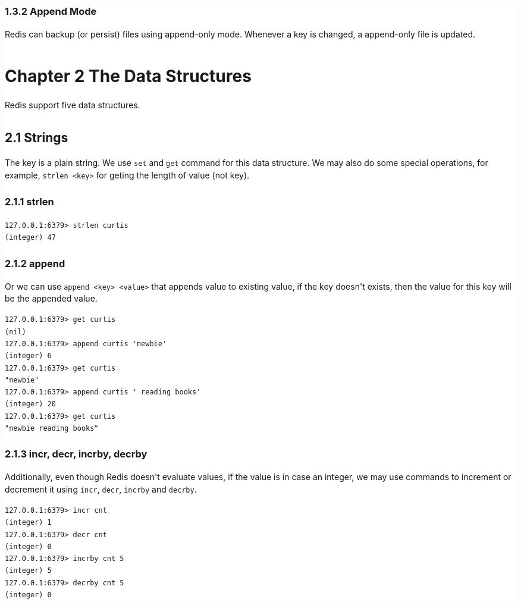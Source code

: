 ### 1.3.2 Append Mode

Redis can backup (or persist) files using append-only mode. Whenever a key is changed, a append-only file is updated.

# Chapter 2 The Data Structures

Redis support five data structures.

## 2.1 Strings

The key is a plain string. We use `set` and `get` command for this data structure. We may also do some special operations, for example, `strlen <key>` for geting the length of value (not key).

### 2.1.1 strlen

```
127.0.0.1:6379> strlen curtis
(integer) 47
```

### 2.1.2 append

Or we can use `append <key> <value>` that appends value to existing value, if the key doesn't exists, then the value for this key will be the appended value.

```
127.0.0.1:6379> get curtis
(nil)
127.0.0.1:6379> append curtis 'newbie'
(integer) 6
127.0.0.1:6379> get curtis
"newbie"
127.0.0.1:6379> append curtis ' reading books'
(integer) 20
127.0.0.1:6379> get curtis
"newbie reading books"
```

### 2.1.3 incr, decr, incrby, decrby

Additionally, even though Redis doesn't evaluate values, if the value is in case an integer, we may use commands to increment or decrement it using `incr`, `decr`, `incrby` and `decrby`.

```
127.0.0.1:6379> incr cnt
(integer) 1
127.0.0.1:6379> decr cnt
(integer) 0
127.0.0.1:6379> incrby cnt 5
(integer) 5
127.0.0.1:6379> decrby cnt 5
(integer) 0
```
